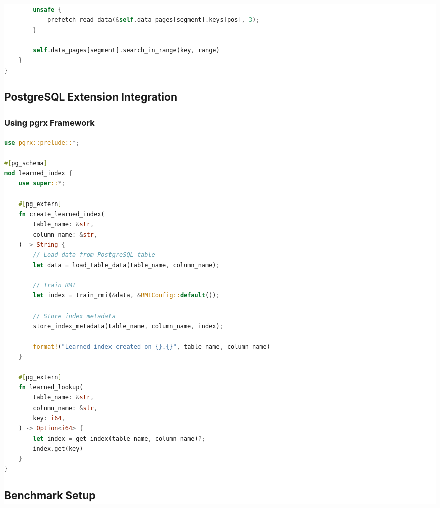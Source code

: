 ```rust
        unsafe {
            prefetch_read_data(&self.data_pages[segment].keys[pos], 3);
        }

        self.data_pages[segment].search_in_range(key, range)
    }
}
```

## PostgreSQL Extension Integration

### Using pgrx Framework
```rust
use pgrx::prelude::*;

#[pg_schema]
mod learned_index {
    use super::*;

    #[pg_extern]
    fn create_learned_index(
        table_name: &str,
        column_name: &str,
    ) -> String {
        // Load data from PostgreSQL table
        let data = load_table_data(table_name, column_name);

        // Train RMI
        let index = train_rmi(&data, &RMIConfig::default());

        // Store index metadata
        store_index_metadata(table_name, column_name, index);

        format!("Learned index created on {}.{}", table_name, column_name)
    }

    #[pg_extern]
    fn learned_lookup(
        table_name: &str,
        column_name: &str,
        key: i64,
    ) -> Option<i64> {
        let index = get_index(table_name, column_name)?;
        index.get(key)
    }
}
```

## Benchmark Setup
